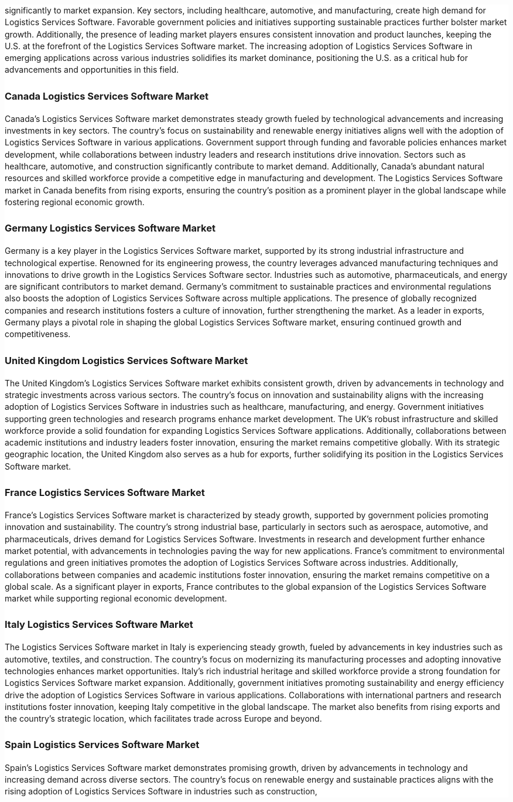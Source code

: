 significantly to market expansion. Key sectors, including healthcare, automotive, and manufacturing, create high demand for Logistics Services Software. Favorable government policies and initiatives supporting sustainable practices further bolster market growth. Additionally, the presence of leading market players ensures consistent innovation and product launches, keeping the U.S. at the forefront of the Logistics Services Software market. The increasing adoption of Logistics Services Software in emerging applications across various industries solidifies its market dominance, positioning the U.S. as a critical hub for advancements and opportunities in this field.</p><h3>Canada Logistics Services Software Market</h3><p>Canada&rsquo;s Logistics Services Software market demonstrates steady growth fueled by technological advancements and increasing investments in key sectors. The country&rsquo;s focus on sustainability and renewable energy initiatives aligns well with the adoption of Logistics Services Software in various applications. Government support through funding and favorable policies enhances market development, while collaborations between industry leaders and research institutions drive innovation. Sectors such as healthcare, automotive, and construction significantly contribute to market demand. Additionally, Canada&rsquo;s abundant natural resources and skilled workforce provide a competitive edge in manufacturing and development. The Logistics Services Software market in Canada benefits from rising exports, ensuring the country&rsquo;s position as a prominent player in the global landscape while fostering regional economic growth.</p><h3>Germany Logistics Services Software Market</h3><p>Germany is a key player in the Logistics Services Software market, supported by its strong industrial infrastructure and technological expertise. Renowned for its engineering prowess, the country leverages advanced manufacturing techniques and innovations to drive growth in the Logistics Services Software sector. Industries such as automotive, pharmaceuticals, and energy are significant contributors to market demand. Germany&rsquo;s commitment to sustainable practices and environmental regulations also boosts the adoption of Logistics Services Software across multiple applications. The presence of globally recognized companies and research institutions fosters a culture of innovation, further strengthening the market. As a leader in exports, Germany plays a pivotal role in shaping the global Logistics Services Software market, ensuring continued growth and competitiveness.</p><h3>United Kingdom Logistics Services Software Market</h3><p>The United Kingdom&rsquo;s Logistics Services Software market exhibits consistent growth, driven by advancements in technology and strategic investments across various sectors. The country&rsquo;s focus on innovation and sustainability aligns with the increasing adoption of Logistics Services Software in industries such as healthcare, manufacturing, and energy. Government initiatives supporting green technologies and research programs enhance market development. The UK&rsquo;s robust infrastructure and skilled workforce provide a solid foundation for expanding Logistics Services Software applications. Additionally, collaborations between academic institutions and industry leaders foster innovation, ensuring the market remains competitive globally. With its strategic geographic location, the United Kingdom also serves as a hub for exports, further solidifying its position in the Logistics Services Software market.</p><h3>France Logistics Services Software Market</h3><p>France&rsquo;s Logistics Services Software market is characterized by steady growth, supported by government policies promoting innovation and sustainability. The country&rsquo;s strong industrial base, particularly in sectors such as aerospace, automotive, and pharmaceuticals, drives demand for Logistics Services Software. Investments in research and development further enhance market potential, with advancements in technologies paving the way for new applications. France&rsquo;s commitment to environmental regulations and green initiatives promotes the adoption of Logistics Services Software across industries. Additionally, collaborations between companies and academic institutions foster innovation, ensuring the market remains competitive on a global scale. As a significant player in exports, France contributes to the global expansion of the Logistics Services Software market while supporting regional economic development.</p><h3>Italy Logistics Services Software Market</h3><p>The Logistics Services Software market in Italy is experiencing steady growth, fueled by advancements in key industries such as automotive, textiles, and construction. The country&rsquo;s focus on modernizing its manufacturing processes and adopting innovative technologies enhances market opportunities. Italy&rsquo;s rich industrial heritage and skilled workforce provide a strong foundation for Logistics Services Software market expansion. Additionally, government initiatives promoting sustainability and energy efficiency drive the adoption of Logistics Services Software in various applications. Collaborations with international partners and research institutions foster innovation, keeping Italy competitive in the global landscape. The market also benefits from rising exports and the country&rsquo;s strategic location, which facilitates trade across Europe and beyond.</p><h3>Spain Logistics Services Software Market</h3><p>Spain&rsquo;s Logistics Services Software market demonstrates promising growth, driven by advancements in technology and increasing demand across diverse sectors. The country&rsquo;s focus on renewable energy and sustainable practices aligns with the rising adoption of Logistics Services Software in industries such as construction,